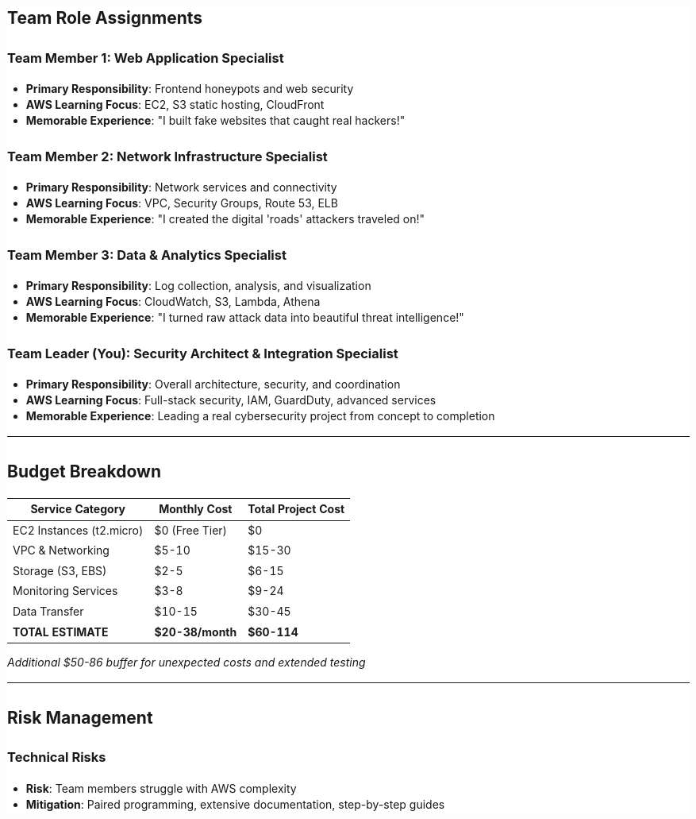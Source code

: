 ## **Team Role Assignments**

### **Team Member 1: Web Application Specialist**
- **Primary Responsibility**: Frontend honeypots and web security
- **AWS Learning Focus**: EC2, S3 static hosting, CloudFront
- **Memorable Experience**: "I built fake websites that caught real hackers!"

### **Team Member 2: Network Infrastructure Specialist**
- **Primary Responsibility**: Network services and connectivity
- **AWS Learning Focus**: VPC, Security Groups, Route 53, ELB
- **Memorable Experience**: "I created the digital 'roads' attackers traveled on!"

### **Team Member 3: Data & Analytics Specialist**
- **Primary Responsibility**: Log collection, analysis, and visualization
- **AWS Learning Focus**: CloudWatch, S3, Lambda, Athena
- **Memorable Experience**: "I turned raw attack data into beautiful threat intelligence!"

### **Team Leader (You): Security Architect & Integration Specialist**
- **Primary Responsibility**: Overall architecture, security, and coordination
- **AWS Learning Focus**: Full-stack security, IAM, GuardDuty, advanced services
- **Memorable Experience**: Leading a real cybersecurity project from concept to completion

---

## **Budget Breakdown**

| **Service Category** | **Monthly Cost** | **Total Project Cost** |
|---------------------|------------------|------------------------|
| EC2 Instances (t2.micro) | $0 (Free Tier) | $0 |
| VPC & Networking | $5-10 | $15-30 |
| Storage (S3, EBS) | $2-5 | $6-15 |
| Monitoring Services | $3-8 | $9-24 |
| Data Transfer | $10-15 | $30-45 |
| **TOTAL ESTIMATE** | **$20-38/month** | **$60-114** |

*Additional $50-86 buffer for unexpected costs and extended testing*

---

## **Risk Management**

### **Technical Risks**
- **Risk**: Team members struggle with AWS complexity
- **Mitigation**: Paired programming, extensive documentation, step-by-step guides
